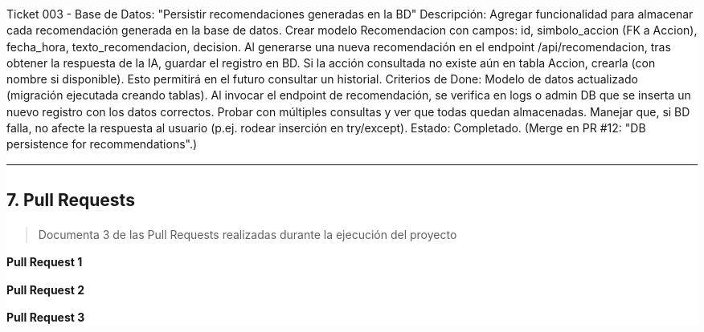 Ticket 003 - Base de Datos: "Persistir recomendaciones generadas en la BD"
Descripción: Agregar funcionalidad para almacenar cada recomendación generada en la base de datos. Crear modelo Recomendacion con campos: id, simbolo_accion (FK a Accion), fecha_hora, texto_recomendacion, decision. Al generarse una nueva recomendación en el endpoint /api/recomendacion, tras obtener la respuesta de la IA, guardar el registro en BD. Si la acción consultada no existe aún en tabla Accion, crearla (con nombre si disponible). Esto permitirá en el futuro consultar un historial.
Criterios de Done: Modelo de datos actualizado (migración ejecutada creando tablas). Al invocar el endpoint de recomendación, se verifica en logs o admin DB que se inserta un nuevo registro con los datos correctos. Probar con múltiples consultas y ver que todas quedan almacenadas. Manejar que, si BD falla, no afecte la respuesta al usuario (p.ej. rodear inserción en try/except).
Estado: Completado. (Merge en PR #12: "DB persistence for recommendations".)


---

## 7. Pull Requests

> Documenta 3 de las Pull Requests realizadas durante la ejecución del proyecto

**Pull Request 1**

**Pull Request 2**

**Pull Request 3**

